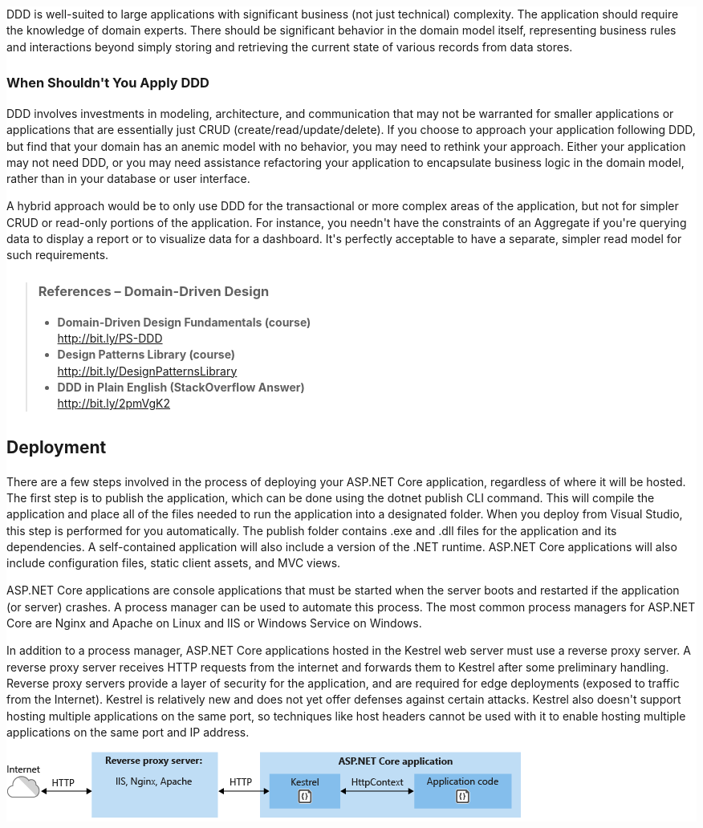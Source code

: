 DDD is well-suited to large applications with significant business (not just technical) complexity. The application should require the knowledge of domain experts. There should be significant behavior in the domain model itself, representing business rules and interactions beyond simply storing and retrieving the current state of various records from data stores.

### When Shouldn't You Apply DDD

DDD involves investments in modeling, architecture, and communication that may not be warranted for smaller applications or applications that are essentially just CRUD (create/read/update/delete). If you choose to approach your application following DDD, but find that your domain has an anemic model with no behavior, you may need to rethink your approach. Either your application may not need DDD, or you may need assistance refactoring your application to encapsulate business logic in the domain model, rather than in your database or user interface.

A hybrid approach would be to only use DDD for the transactional or more complex areas of the application, but not for simpler CRUD or read-only portions of the application. For instance, you needn't have the constraints of an Aggregate if you're querying data to display a report or to visualize data for a dashboard. It's perfectly acceptable to have a separate, simpler read model for such requirements.

> ### References – Domain-Driven Design
> - **Domain-Driven Design Fundamentals (course)**  
> http://bit.ly/PS-DDD
> - **Design Patterns Library (course)**  
> <http://bit.ly/DesignPatternsLibrary>
> - **DDD in Plain English (StackOverflow Answer)**  
> <http://bit.ly/2pmVgK2>

## Deployment

There are a few steps involved in the process of deploying your ASP&period;NET Core application, regardless of where it will be hosted. The first step is to publish the application, which can be done using the dotnet publish CLI command. This will compile the application and place all of the files needed to run the application into a designated folder. When you deploy from Visual Studio, this step is performed for you automatically. The publish folder contains .exe and .dll files for the application and its dependencies. A self-contained application will also include a version of the .NET runtime. ASP&period;NET Core applications will also include configuration files, static client assets, and MVC views.

ASP&period;NET Core applications are console applications that must be started when the server boots and restarted if the application (or server) crashes. A process manager can be used to automate this process. The most common process managers for ASP&period;NET Core are Nginx and Apache on Linux and IIS or Windows Service on Windows.

In addition to a process manager, ASP&period;NET Core applications hosted in the Kestrel web server must use a reverse proxy server. A reverse proxy server receives HTTP requests from the internet and forwards them to Kestrel after some preliminary handling. Reverse proxy servers provide a layer of security for the application, and are required for edge deployments (exposed to traffic from the Internet). Kestrel is relatively new and does not yet offer defenses against certain attacks. Kestrel also doesn't support hosting multiple applications on the same port, so techniques like host headers cannot be used with it to enable hosting multiple applications on the same port and IP address.

![Kestrel to Internet](./media/image8-5.png)

